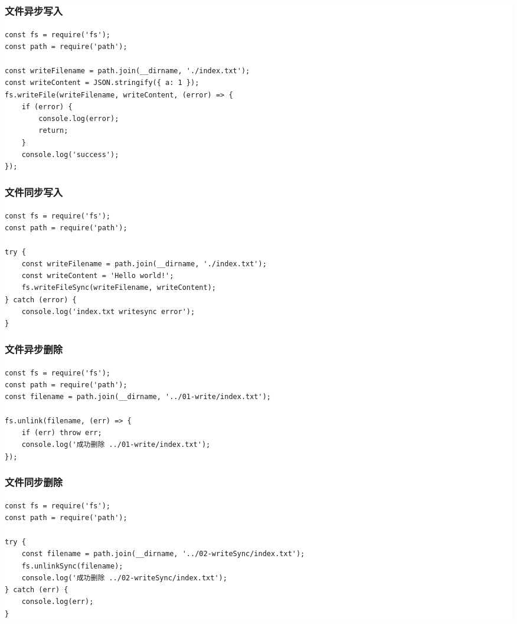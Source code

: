 
### 文件异步写入
```
const fs = require('fs');
const path = require('path');

const writeFilename = path.join(__dirname, './index.txt');
const writeContent = JSON.stringify({ a: 1 });
fs.writeFile(writeFilename, writeContent, (error) => {
    if (error) {
        console.log(error);
        return;
    }
    console.log('success');
});
```




### 文件同步写入
```
const fs = require('fs');
const path = require('path');

try {
    const writeFilename = path.join(__dirname, './index.txt');
    const writeContent = 'Hello world!';
    fs.writeFileSync(writeFilename, writeContent);
} catch (error) {
    console.log('index.txt writesync error');
}
```




### 文件异步删除
```
const fs = require('fs');
const path = require('path');
const filename = path.join(__dirname, '../01-write/index.txt');

fs.unlink(filename, (err) => {
    if (err) throw err;
    console.log('成功删除 ../01-write/index.txt');
});
```



### 文件同步删除
```
const fs = require('fs');
const path = require('path');

try {
    const filename = path.join(__dirname, '../02-writeSync/index.txt');
    fs.unlinkSync(filename);
    console.log('成功删除 ../02-writeSync/index.txt');
} catch (err) {
    console.log(err);
}
```
